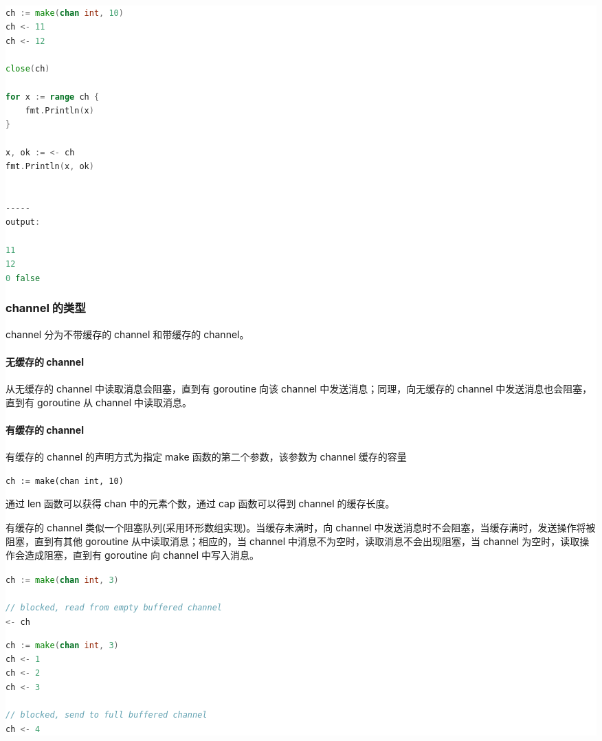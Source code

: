 ```go
ch := make(chan int, 10)
ch <- 11
ch <- 12

close(ch)

for x := range ch {
    fmt.Println(x)
}

x, ok := <- ch
fmt.Println(x, ok)


-----
output:

11
12
0 false
```

### channel 的类型

channel 分为不带缓存的 channel 和带缓存的 channel。

#### 无缓存的 channel

从无缓存的 channel 中读取消息会阻塞，直到有 goroutine 向该 channel 中发送消息；同理，向无缓存的 channel 中发送消息也会阻塞，直到有 goroutine 从 channel 中读取消息。

#### 有缓存的 channel

有缓存的 channel 的声明方式为指定 make 函数的第二个参数，该参数为 channel 缓存的容量

`ch := make(chan int, 10)`

通过 len 函数可以获得 chan 中的元素个数，通过 cap 函数可以得到 channel 的缓存长度。

有缓存的 channel 类似一个阻塞队列(采用环形数组实现)。当缓存未满时，向 channel 中发送消息时不会阻塞，当缓存满时，发送操作将被阻塞，直到有其他 goroutine 从中读取消息；相应的，当 channel 中消息不为空时，读取消息不会出现阻塞，当 channel 为空时，读取操作会造成阻塞，直到有 goroutine 向 channel 中写入消息。

```go
ch := make(chan int, 3)

// blocked, read from empty buffered channel
<- ch
```
```go
ch := make(chan int, 3)
ch <- 1
ch <- 2
ch <- 3

// blocked, send to full buffered channel
ch <- 4
```

